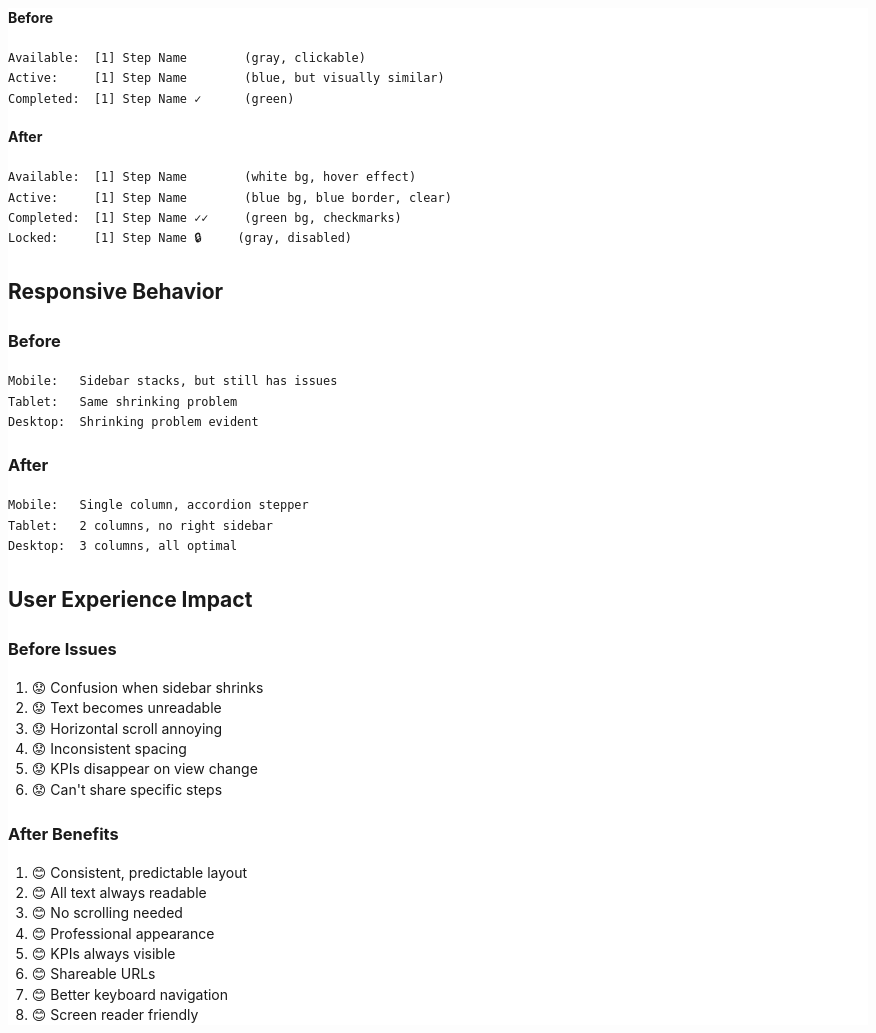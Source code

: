 #### Before
```
Available:  [1] Step Name        (gray, clickable)
Active:     [1] Step Name        (blue, but visually similar)
Completed:  [1] Step Name ✓      (green)
```

#### After
```
Available:  [1] Step Name        (white bg, hover effect)
Active:     [1] Step Name        (blue bg, blue border, clear)
Completed:  [1] Step Name ✓✓     (green bg, checkmarks)
Locked:     [1] Step Name 🔒     (gray, disabled)
```

## Responsive Behavior

### Before
```
Mobile:   Sidebar stacks, but still has issues
Tablet:   Same shrinking problem
Desktop:  Shrinking problem evident
```

### After
```
Mobile:   Single column, accordion stepper
Tablet:   2 columns, no right sidebar
Desktop:  3 columns, all optimal
```

## User Experience Impact

### Before Issues
1. 😟 Confusion when sidebar shrinks
2. 😟 Text becomes unreadable
3. 😟 Horizontal scroll annoying
4. 😟 Inconsistent spacing
5. 😟 KPIs disappear on view change
6. 😟 Can't share specific steps

### After Benefits
1. 😊 Consistent, predictable layout
2. 😊 All text always readable
3. 😊 No scrolling needed
4. 😊 Professional appearance
5. 😊 KPIs always visible
6. 😊 Shareable URLs
7. 😊 Better keyboard navigation
8. 😊 Screen reader friendly
